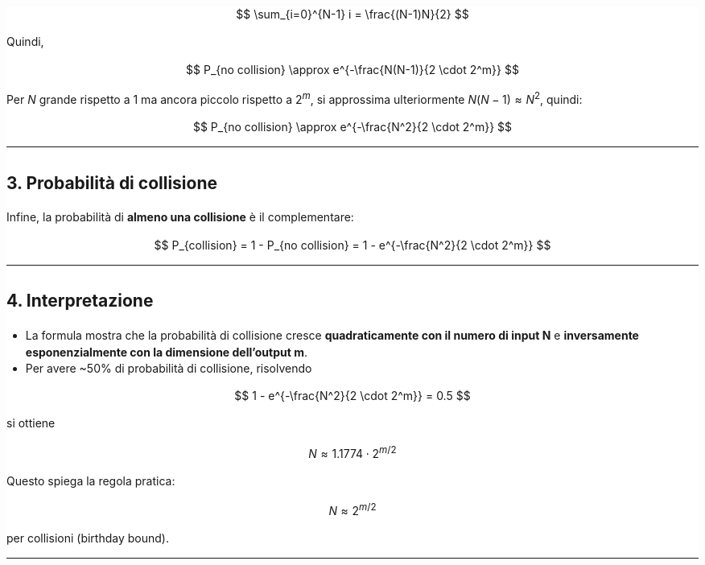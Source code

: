 $$
\sum_{i=0}^{N-1} i
= \frac{(N-1)N}{2}
$$

Quindi,

$$
P_{no collision}
\approx e^{-\frac{N(N-1)}{2 \cdot 2^m}}
$$

Per $N$ grande rispetto a 1 ma ancora piccolo rispetto a $2^m$, si approssima ulteriormente $N(N-1) \approx N^2$, quindi:

$$
P_{no collision}
\approx e^{-\frac{N^2}{2 \cdot 2^m}}
$$

---

## **3. Probabilità di collisione**

Infine, la probabilità di **almeno una collisione** è il complementare:

$$
P_{collision}
= 1 - P_{no collision}
= 1 - e^{-\frac{N^2}{2 \cdot 2^m}}
$$

---

## **4. Interpretazione**

* La formula mostra che la probabilità di collisione cresce **quadraticamente con il numero di input N** e **inversamente esponenzialmente con la dimensione dell’output m**.
* Per avere \~50% di probabilità di collisione, risolvendo

$$
1 - e^{-\frac{N^2}{2 \cdot 2^m}} = 0.5
$$

si ottiene

$$
N \approx 1.1774 \cdot 2^{m/2}
$$

Questo spiega la regola pratica:

$$
N \approx 2^{m/2}
$$

per collisioni (birthday bound).

---
